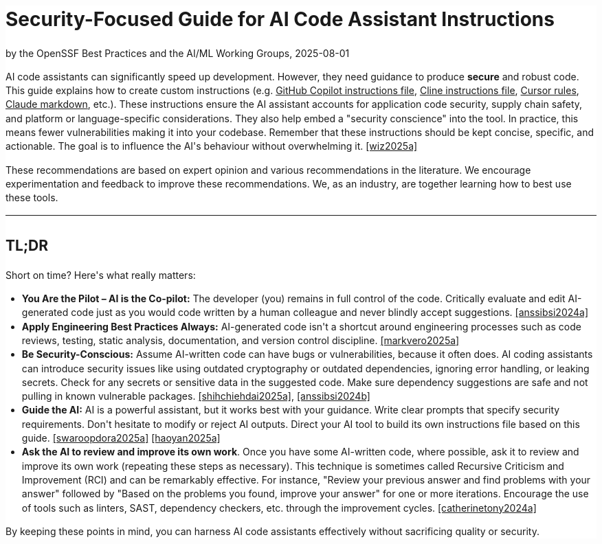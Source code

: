# Security-Focused Guide for AI Code Assistant Instructions

by the OpenSSF Best Practices and the AI/ML Working Groups, 2025-08-01

AI code assistants can significantly speed up development. However, they need guidance to produce **secure** and robust code. This guide explains how to create custom instructions (e.g. [GitHub Copilot instructions file](https://docs.github.com/en/copilot/how-tos/custom-instructions/adding-repository-custom-instructions-for-github-copilot), [Cline instructions file](https://docs.cline.bot/enterprise-solutions/custom-instructions), [Cursor rules](https://docs.cursor.com/context/rules), [Claude markdown](https://docs.anthropic.com/en/docs/claude-code/common-workflows#create-an-effective-claude-md-file), etc.). These instructions ensure the AI assistant accounts for application code security, supply chain safety, and platform or language-specific considerations. They also help embed a "security conscience" into the tool. In practice, this means fewer vulnerabilities making it into your codebase. Remember that these instructions should be kept concise, specific, and actionable. The goal is to influence the AI's behaviour without overwhelming it. [[wiz2025a]](#wiz2025a)

These recommendations are based on expert opinion and various recommendations in the literature. We encourage experimentation and feedback to improve these recommendations. We, as an industry, are together learning how to best use these tools.

---

## TL;DR

Short on time? Here's what really matters:

* **You Are the Pilot – AI is the Co-pilot:** The developer (you) remains in full control of the code. Critically evaluate and edit AI-generated code just as you would code written by a human colleague and never blindly accept suggestions. [[anssibsi2024a]](#anssibsi2024a)
* **Apply Engineering Best Practices Always:** AI-generated code isn't a shortcut around engineering processes such as code reviews, testing, static analysis, documentation, and version control discipline. [[markvero2025a]](#markvero2025a)
* **Be Security-Conscious:** Assume AI-written code can have bugs or vulnerabilities, because it often does. AI coding assistants can introduce security issues like using outdated cryptography or outdated dependencies, ignoring error handling, or leaking secrets. Check for any secrets or sensitive data in the suggested code. Make sure dependency suggestions are safe and not pulling in known vulnerable packages. [[shihchiehdai2025a]](#shihchiehdai2025a), [[anssibsi2024b]](#anssibsi2024b)
* **Guide the AI:** AI is a powerful assistant, but it works best with your guidance. Write clear prompts that specify security requirements. Don't hesitate to modify or reject AI outputs. Direct your AI tool to build its own instructions file based on this guide. [[swaroopdora2025a]](#swaroopdora2025a) [[haoyan2025a]](#haoyan2025a)
* **Ask the AI to review and improve its own work**. Once you have some AI-written code, where possible, ask it to review and improve its own work (repeating these steps as necessary). This technique is sometimes called Recursive Criticism and Improvement (RCI) and can be remarkably effective. For instance, "Review your previous answer and find problems with your answer" followed by "Based on the problems you found, improve your answer" for one or more iterations. Encourage the use of tools such as linters, SAST, dependency checkers, etc. through the improvement cycles. [[catherinetony2024a]](#catherinetony2024a)

By keeping these points in mind, you can harness AI code assistants effectively without sacrificing quality or security.

